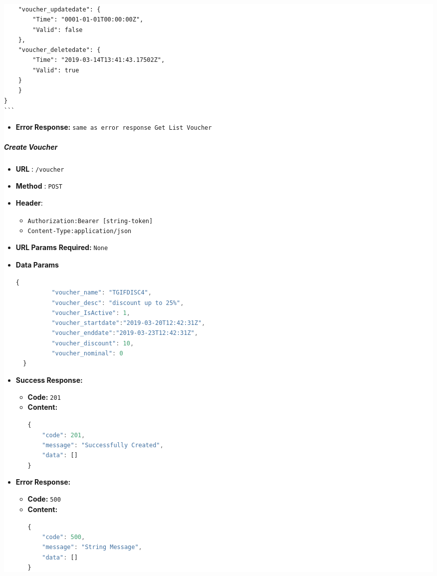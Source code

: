         "voucher_updatedate": {
            "Time": "0001-01-01T00:00:00Z",
            "Valid": false
        },
        "voucher_deletedate": {
            "Time": "2019-03-14T13:41:43.17502Z",
            "Valid": true
        }
        }
    }
    ```
 
* **Error Response:**
    `same as error response Get List Voucher`

##### Create Voucher

* **URL** : `/voucher`
* **Method** : `POST`
* **Header**:
  - `Authorization:Bearer [string-token]`
  - `Content-Type:application/json`
*  **URL Params**
   **Required:**
   `None`

* **Data Params**
  ```javascript
  {          
            "voucher_name": "TGIFDISC4",
            "voucher_desc": "discount up to 25%",
            "voucher_IsActive": 1,
            "voucher_startdate":"2019-03-20T12:42:31Z",
            "voucher_enddate":"2019-03-23T12:42:31Z",
            "voucher_discount": 10,
        	"voucher_nominal": 0
    }
  ```

* **Success Response:**

  * **Code:** `201`
  * **Content:** 
    ```javascript
    {
        "code": 201,
        "message": "Successfully Created",
        "data": []
    }
    ```
 
* **Error Response:**

  * **Code:** `500`
  * **Content:**
    ```javascript
    {
        "code": 500,
        "message": "String Message",
        "data": []
    }
    ```
    